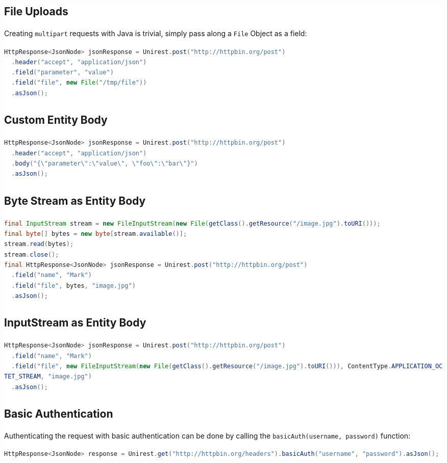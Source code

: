 ## File Uploads
Creating `multipart` requests with Java is trivial, simply pass along a `File` Object as a field:

```java
HttpResponse<JsonNode> jsonResponse = Unirest.post("http://httpbin.org/post")
  .header("accept", "application/json")
  .field("parameter", "value")
  .field("file", new File("/tmp/file"))
  .asJson();
```

## Custom Entity Body

```java
HttpResponse<JsonNode> jsonResponse = Unirest.post("http://httpbin.org/post")
  .header("accept", "application/json")
  .body("{\"parameter\":\"value\", \"foo\":\"bar\"}")
  .asJson();
```

## Byte Stream as Entity Body

```java
final InputStream stream = new FileInputStream(new File(getClass().getResource("/image.jpg").toURI()));
final byte[] bytes = new byte[stream.available()];
stream.read(bytes);
stream.close();
final HttpResponse<JsonNode> jsonResponse = Unirest.post("http://httpbin.org/post")
  .field("name", "Mark")
  .field("file", bytes, "image.jpg")
  .asJson();
```

## InputStream as Entity Body

```java
HttpResponse<JsonNode> jsonResponse = Unirest.post("http://httpbin.org/post")
  .field("name", "Mark")
  .field("file", new FileInputStream(new File(getClass().getResource("/image.jpg").toURI())), ContentType.APPLICATION_OCTET_STREAM, "image.jpg")
  .asJson();
```

## Basic Authentication
Authenticating the request with basic authentication can be done by calling the `basicAuth(username, password)` function:
```java
HttpResponse<JsonNode> response = Unirest.get("http://httpbin.org/headers").basicAuth("username", "password").asJson();
```


[unirest-logo]: http://cl.ly/image/2P373Y090s2O/Image%202015-10-12%20at%209.48.06%20PM.png
[license-url]: https://github.com/Mashape/unirest-java/blob/master/LICENSE
[license-image]: https://img.shields.io/badge/license-MIT-blue.svg?style=flat
[gitter-url]: https://gitter.im/Mashape/unirest-java
[gitter-image]: https://img.shields.io/badge/Gitter-Join%20Chat-blue.svg?style=flat
[travis-url]: https://travis-ci.org/Mashape/unirest-java
[travis-image]: https://img.shields.io/travis/Mashape/unirest-java.svg?style=flat
[maven-url]: http://search.maven.org/#browse%7C1262490619
[maven-version]: https://img.shields.io/maven-central/v/com.mashape.unirest/unirest-java.svg?style=flat
[versioneye-url]: https://www.versioneye.com/user/projects/54b83a12050646ca5c0001fc
[versioneye-image]: https://www.versioneye.com/user/projects/54b83a12050646ca5c0001fc/badge.svg?style=flat